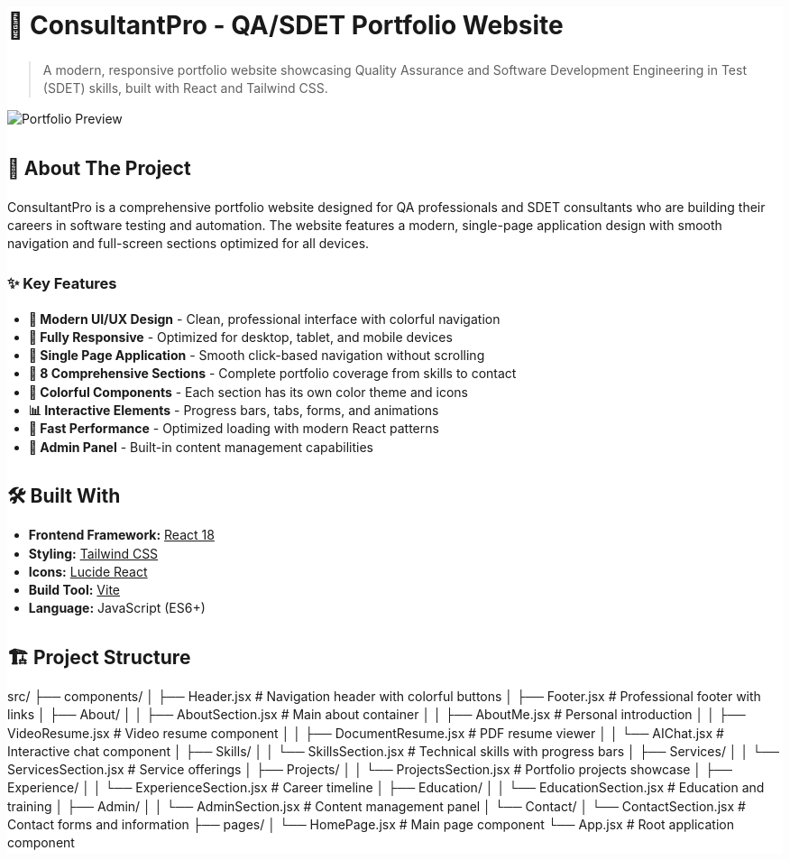 # 🚀 ConsultantPro - QA/SDET Portfolio Website

> A modern, responsive portfolio website showcasing Quality Assurance and Software Development Engineering in Test (SDET) skills, built with React and Tailwind CSS.

![Portfolio Preview](./public/portfolio-preview.png)

## 📖 About The Project

ConsultantPro is a comprehensive portfolio website designed for QA professionals and SDET consultants who are building their careers in software testing and automation. The website features a modern, single-page application design with smooth navigation and full-screen sections optimized for all devices.

### ✨ Key Features

- **🎨 Modern UI/UX Design** - Clean, professional interface with colorful navigation
- **📱 Fully Responsive** - Optimized for desktop, tablet, and mobile devices  
- **🔄 Single Page Application** - Smooth click-based navigation without scrolling
- **🎯 8 Comprehensive Sections** - Complete portfolio coverage from skills to contact
- **🌈 Colorful Components** - Each section has its own color theme and icons
- **📊 Interactive Elements** - Progress bars, tabs, forms, and animations
- **🚀 Fast Performance** - Optimized loading with modern React patterns
- **🔧 Admin Panel** - Built-in content management capabilities

## 🛠️ Built With

- **Frontend Framework:** [React 18](https://reactjs.org/)
- **Styling:** [Tailwind CSS](https://tailwindcss.com/)
- **Icons:** [Lucide React](https://lucide.dev/)
- **Build Tool:** [Vite](https://vitejs.dev/)
- **Language:** JavaScript (ES6+)

## 🏗️ Project Structure

src/
├── components/
│ ├── Header.jsx # Navigation header with colorful buttons
│ ├── Footer.jsx # Professional footer with links
│ ├── About/
│ │ ├── AboutSection.jsx # Main about container
│ │ ├── AboutMe.jsx # Personal introduction
│ │ ├── VideoResume.jsx # Video resume component
│ │ ├── DocumentResume.jsx # PDF resume viewer
│ │ └── AIChat.jsx # Interactive chat component
│ ├── Skills/
│ │ └── SkillsSection.jsx # Technical skills with progress bars
│ ├── Services/
│ │ └── ServicesSection.jsx # Service offerings
│ ├── Projects/
│ │ └── ProjectsSection.jsx # Portfolio projects showcase
│ ├── Experience/
│ │ └── ExperienceSection.jsx # Career timeline
│ ├── Education/
│ │ └── EducationSection.jsx # Education and training
│ ├── Admin/
│ │ └── AdminSection.jsx # Content management panel
│ └── Contact/
│ └── ContactSection.jsx # Contact forms and information
├── pages/
│ └── HomePage.jsx # Main page component
└── App.jsx # Root application component